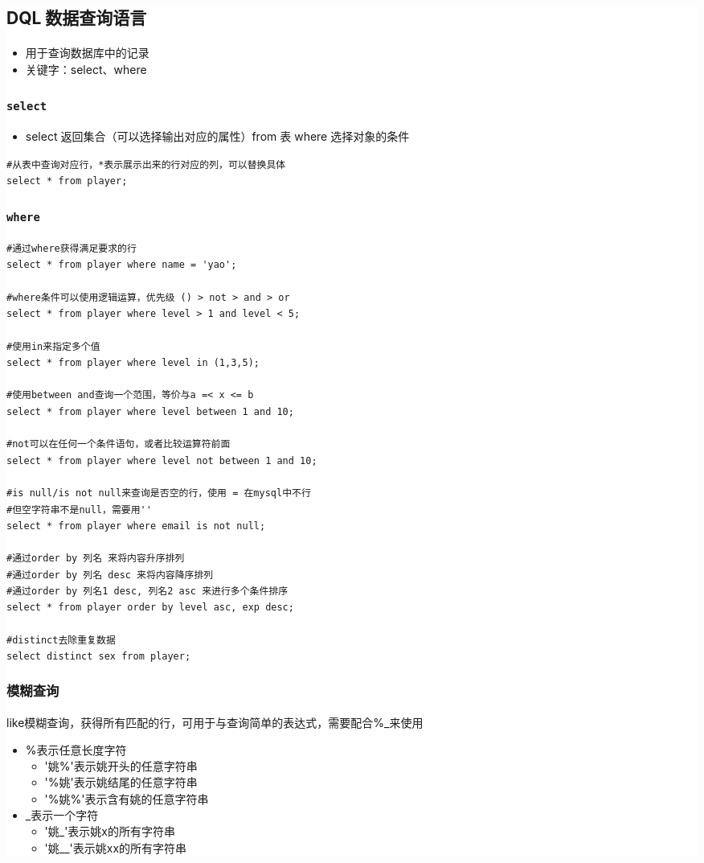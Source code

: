 ## DQL 数据查询语言

- 用于查询数据库中的记录
- 关键字：select、where

### `select`

- select 返回集合（可以选择输出对应的属性）from 表 where 选择对象的条件

```mysql
#从表中查询对应行，*表示展示出来的行对应的列，可以替换具体
select * from player; 
```

### `where`

```mysql
#通过where获得满足要求的行
select * from player where name = 'yao';

#where条件可以使用逻辑运算，优先级 () > not > and > or
select * from player where level > 1 and level < 5;

#使用in来指定多个值
select * from player where level in (1,3,5);

#使用between and查询一个范围，等价与a =< x <= b
select * from player where level between 1 and 10;

#not可以在任何一个条件语句，或者比较运算符前面
select * from player where level not between 1 and 10;

#is null/is not null来查询是否空的行，使用 = 在mysql中不行
#但空字符串不是null，需要用''
select * from player where email is not null;

#通过order by 列名 来将内容升序排列
#通过order by 列名 desc 来将内容降序排列
#通过order by 列名1 desc, 列名2 asc 来进行多个条件排序
select * from player order by level asc, exp desc;

#distinct去除重复数据
select distinct sex from player;

```

### 模糊查询

like模糊查询，获得所有匹配的行，可用于与查询简单的表达式，需要配合%_来使用

- %表示任意长度字符
  - '姚%'表示姚开头的任意字符串
  - '%姚'表示姚结尾的任意字符串
  - '%姚%'表示含有姚的任意字符串
- _表示一个字符
  - '姚_'表示姚x的所有字符串
  - '姚__'表示姚xx的所有字符串

